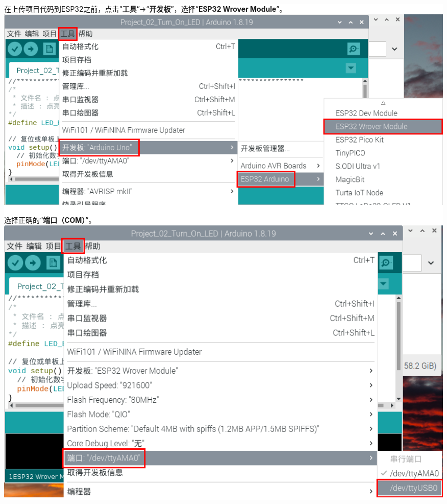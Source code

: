 ```

```
在上传项目代码到ESP32之前，点击“**工具**”→“**开发板**”，选择“**ESP32 Wrover Module**”。
![图片不存在](./Arduino/media/67aa93a8d10aed7a65361599021424b3.png)

选择正确的“**端口（COM）**”。
![图片不存在](./Arduino/media/13abb53501c0cbc94b13d85d1953d6fc.png)
